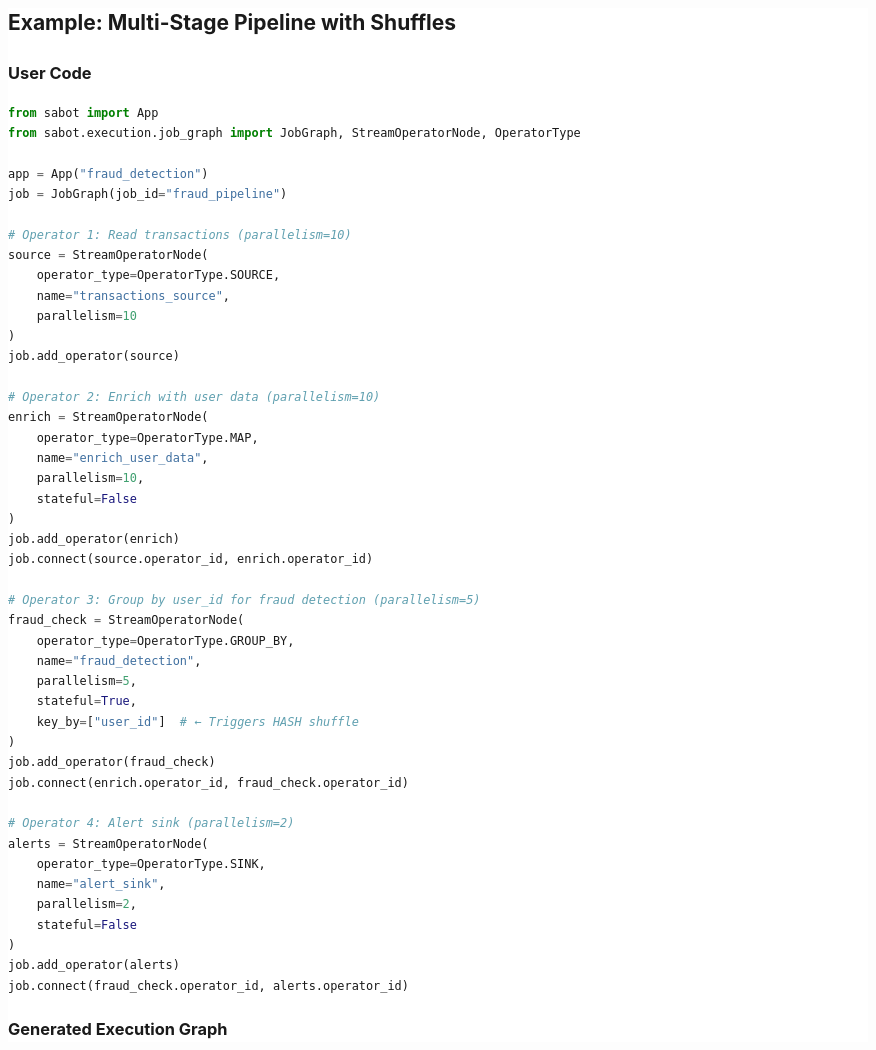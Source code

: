 ## Example: Multi-Stage Pipeline with Shuffles

### User Code
```python
from sabot import App
from sabot.execution.job_graph import JobGraph, StreamOperatorNode, OperatorType

app = App("fraud_detection")
job = JobGraph(job_id="fraud_pipeline")

# Operator 1: Read transactions (parallelism=10)
source = StreamOperatorNode(
    operator_type=OperatorType.SOURCE,
    name="transactions_source",
    parallelism=10
)
job.add_operator(source)

# Operator 2: Enrich with user data (parallelism=10)
enrich = StreamOperatorNode(
    operator_type=OperatorType.MAP,
    name="enrich_user_data",
    parallelism=10,
    stateful=False
)
job.add_operator(enrich)
job.connect(source.operator_id, enrich.operator_id)

# Operator 3: Group by user_id for fraud detection (parallelism=5)
fraud_check = StreamOperatorNode(
    operator_type=OperatorType.GROUP_BY,
    name="fraud_detection",
    parallelism=5,
    stateful=True,
    key_by=["user_id"]  # ← Triggers HASH shuffle
)
job.add_operator(fraud_check)
job.connect(enrich.operator_id, fraud_check.operator_id)

# Operator 4: Alert sink (parallelism=2)
alerts = StreamOperatorNode(
    operator_type=OperatorType.SINK,
    name="alert_sink",
    parallelism=2,
    stateful=False
)
job.add_operator(alerts)
job.connect(fraud_check.operator_id, alerts.operator_id)
```

### Generated Execution Graph
